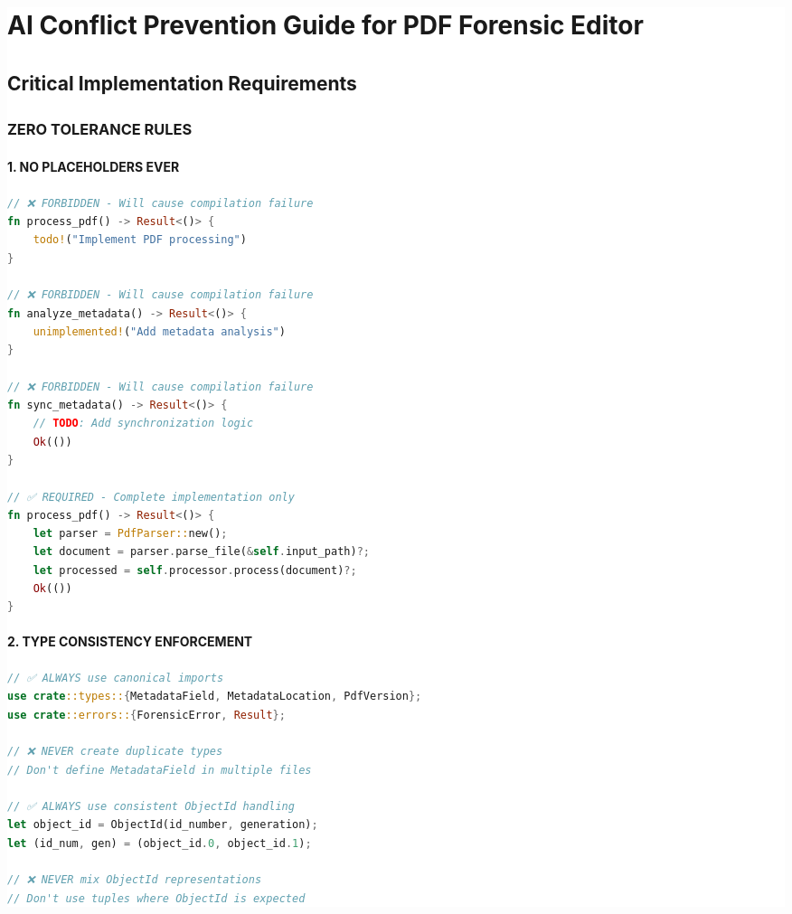 # AI Conflict Prevention Guide for PDF Forensic Editor

## Critical Implementation Requirements

### ZERO TOLERANCE RULES

#### 1. NO PLACEHOLDERS EVER
```rust
// ❌ FORBIDDEN - Will cause compilation failure
fn process_pdf() -> Result<()> {
    todo!("Implement PDF processing")
}

// ❌ FORBIDDEN - Will cause compilation failure
fn analyze_metadata() -> Result<()> {
    unimplemented!("Add metadata analysis")
}

// ❌ FORBIDDEN - Will cause compilation failure
fn sync_metadata() -> Result<()> {
    // TODO: Add synchronization logic
    Ok(())
}

// ✅ REQUIRED - Complete implementation only
fn process_pdf() -> Result<()> {
    let parser = PdfParser::new();
    let document = parser.parse_file(&self.input_path)?;
    let processed = self.processor.process(document)?;
    Ok(())
}
```

#### 2. TYPE CONSISTENCY ENFORCEMENT
```rust
// ✅ ALWAYS use canonical imports
use crate::types::{MetadataField, MetadataLocation, PdfVersion};
use crate::errors::{ForensicError, Result};

// ❌ NEVER create duplicate types
// Don't define MetadataField in multiple files

// ✅ ALWAYS use consistent ObjectId handling
let object_id = ObjectId(id_number, generation);
let (id_num, gen) = (object_id.0, object_id.1);

// ❌ NEVER mix ObjectId representations
// Don't use tuples where ObjectId is expected
```
